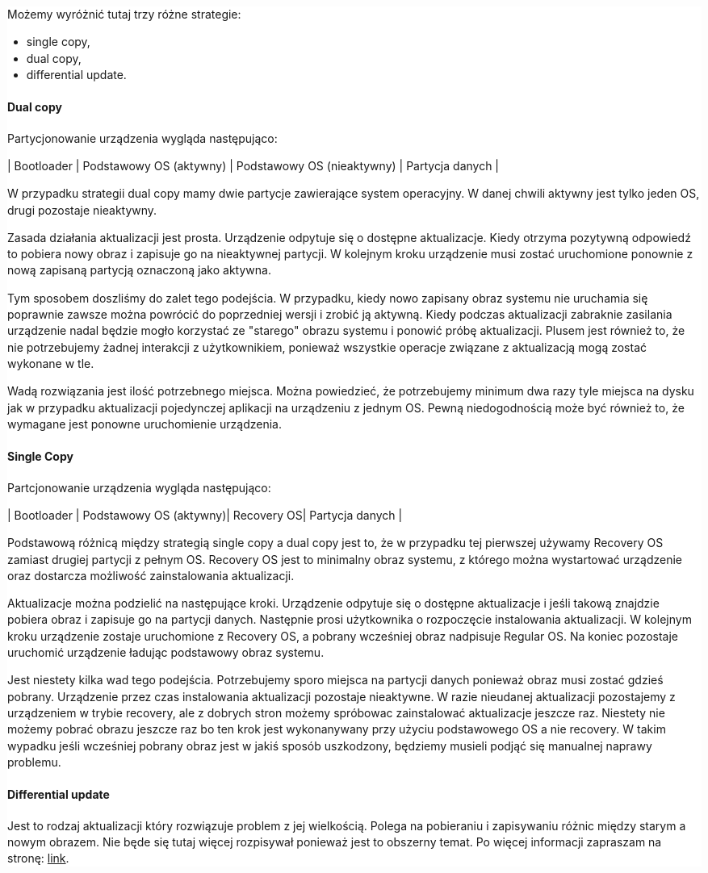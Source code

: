 Możemy wyróżnić tutaj trzy różne strategie:
- single copy,
- dual copy,
- differential update.

#### Dual copy
Partycjonowanie urządzenia wygląda następująco:

| Bootloader | Podstawowy OS (aktywny) | Podstawowy OS (nieaktywny) | Partycja danych |

W przypadku strategii dual copy mamy dwie partycje zawierające system operacyjny. W danej chwili aktywny jest tylko jeden OS, drugi pozostaje nieaktywny.

Zasada działania aktualizacji jest prosta. Urządzenie odpytuje się o dostępne aktualizacje. Kiedy otrzyma pozytywną odpowiedź to pobiera nowy obraz i zapisuje go na nieaktywnej partycji. W kolejnym kroku urządzenie musi zostać uruchomione ponownie z nową zapisaną partycją oznaczoną jako aktywna.

Tym sposobem doszliśmy do zalet tego podejścia. W przypadku, kiedy nowo zapisany obraz systemu nie uruchamia się poprawnie zawsze można powrócić do poprzedniej wersji i zrobić ją aktywną. Kiedy podczas aktualizacji zabraknie zasilania urządzenie nadal będzie mogło korzystać ze "starego" obrazu systemu i ponowić próbę aktualizacji. Plusem jest również to, że nie potrzebujemy żadnej interakcji z użytkownikiem, ponieważ wszystkie operacje związane z aktualizacją mogą zostać wykonane w tle.

Wadą rozwiązania jest ilość potrzebnego miejsca. Można powiedzieć, że potrzebujemy minimum dwa razy tyle miejsca na dysku jak w przypadku aktualizacji pojedynczej aplikacji na urządzeniu z jednym OS. Pewną niedogodnością może być również to, że wymagane jest ponowne uruchomienie urządzenia.

#### Single Copy
Partcjonowanie urządzenia wygląda następująco:

| Bootloader | Podstawowy OS (aktywny)| Recovery OS| Partycja danych |

Podstawową różnicą między strategią single copy a dual copy jest to, że w przypadku tej pierwszej używamy Recovery OS zamiast drugiej partycji z pełnym OS. Recovery OS jest to minimalny obraz systemu, z którego można wystartować urządzenie oraz dostarcza możliwość zainstalowania aktualizacji.

Aktualizacje można podzielić na następujące kroki. Urządzenie odpytuje się o dostępne aktualizacje i jeśli takową znajdzie pobiera obraz i zapisuje go na partycji danych. Następnie prosi użytkownika o rozpoczęcie instalowania aktualizacji. W kolejnym kroku urządzenie zostaje uruchomione z Recovery OS, a pobrany wcześniej obraz nadpisuje Regular OS. Na koniec pozostaje uruchomić urządzenie ładując podstawowy obraz systemu.

Jest niestety kilka wad tego podejścia. Potrzebujemy sporo miejsca na partycji danych ponieważ obraz musi zostać gdzieś pobrany. Urządzenie przez czas instalowania aktualizacji pozostaje nieaktywne. W razie nieudanej aktualizacji pozostajemy z urządzeniem w trybie recovery, ale z dobrych stron możemy spróbowac zainstalować aktualizacje jeszcze raz. Niestety nie możemy pobrać obrazu jeszcze raz bo ten krok jest wykonanywany przy użyciu podstawowego OS a nie recovery. W takim wypadku jeśli wcześniej pobrany obraz jest w jakiś sposób uszkodzony, będziemy musieli podjąć się manualnej naprawy problemu.

#### Differential update
Jest to rodzaj aktualizacji który rozwiązuje problem z jej wielkością. Polega na pobieraniu i zapisywaniu różnic między starym a nowym obrazem. Nie będe się tutaj więcej rozpisywał ponieważ jest to obszerny temat. Po więcej informacji zapraszam na stronę: [link](https://sbabic.github.io/swupdate/delta-update.html).
